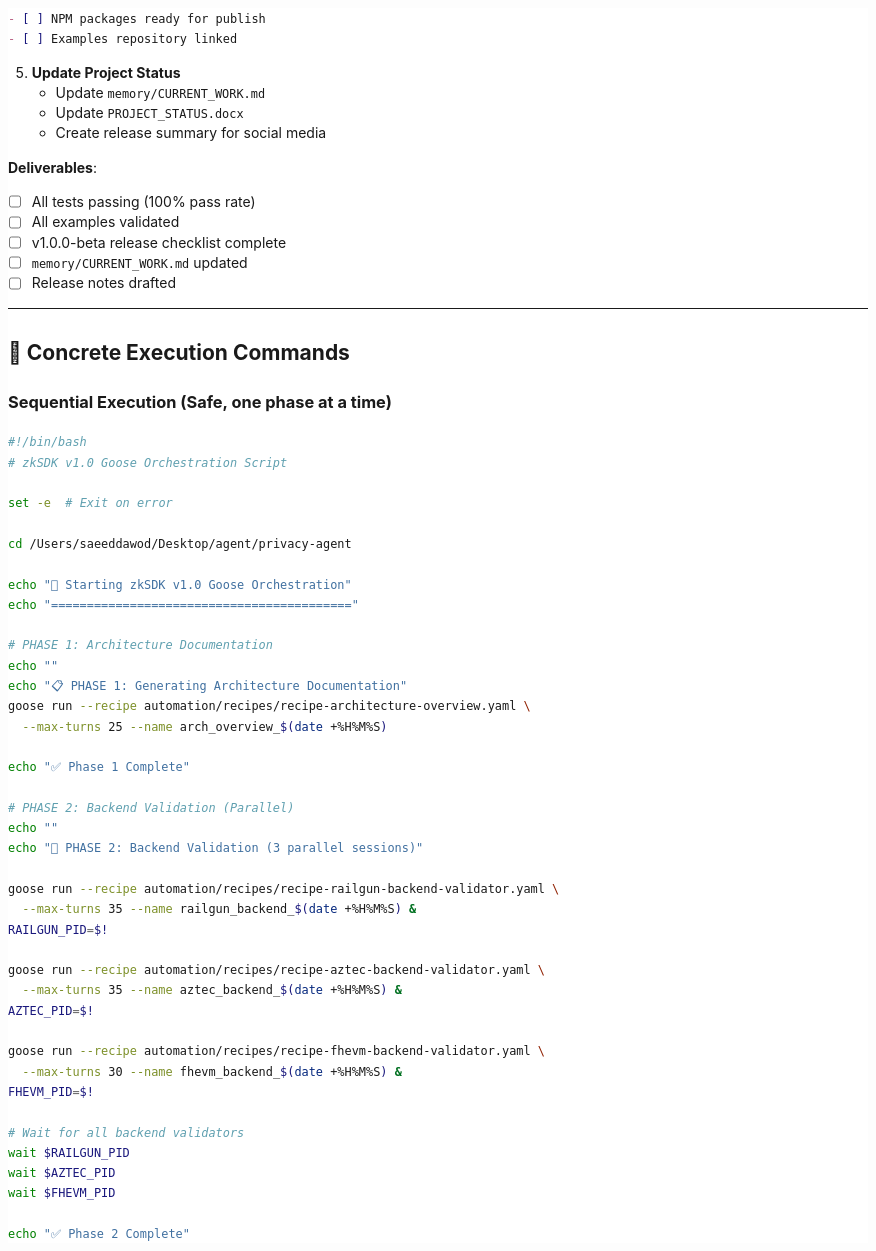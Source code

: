    ```markdown
   - [ ] NPM packages ready for publish
   - [ ] Examples repository linked
   ```

5. **Update Project Status**
   - Update `memory/CURRENT_WORK.md`
   - Update `PROJECT_STATUS.docx`
   - Create release summary for social media

**Deliverables**:
- [ ] All tests passing (100% pass rate)
- [ ] All examples validated
- [ ] v1.0.0-beta release checklist complete
- [ ] `memory/CURRENT_WORK.md` updated
- [ ] Release notes drafted

---

## 🚀 Concrete Execution Commands

### **Sequential Execution** (Safe, one phase at a time)

```bash
#!/bin/bash
# zkSDK v1.0 Goose Orchestration Script

set -e  # Exit on error

cd /Users/saeeddawod/Desktop/agent/privacy-agent

echo "🎯 Starting zkSDK v1.0 Goose Orchestration"
echo "=========================================="

# PHASE 1: Architecture Documentation
echo ""
echo "📋 PHASE 1: Generating Architecture Documentation"
goose run --recipe automation/recipes/recipe-architecture-overview.yaml \
  --max-turns 25 --name arch_overview_$(date +%H%M%S)

echo "✅ Phase 1 Complete"

# PHASE 2: Backend Validation (Parallel)
echo ""
echo "🔧 PHASE 2: Backend Validation (3 parallel sessions)"

goose run --recipe automation/recipes/recipe-railgun-backend-validator.yaml \
  --max-turns 35 --name railgun_backend_$(date +%H%M%S) &
RAILGUN_PID=$!

goose run --recipe automation/recipes/recipe-aztec-backend-validator.yaml \
  --max-turns 35 --name aztec_backend_$(date +%H%M%S) &
AZTEC_PID=$!

goose run --recipe automation/recipes/recipe-fhevm-backend-validator.yaml \
  --max-turns 30 --name fhevm_backend_$(date +%H%M%S) &
FHEVM_PID=$!

# Wait for all backend validators
wait $RAILGUN_PID
wait $AZTEC_PID
wait $FHEVM_PID

echo "✅ Phase 2 Complete"

```